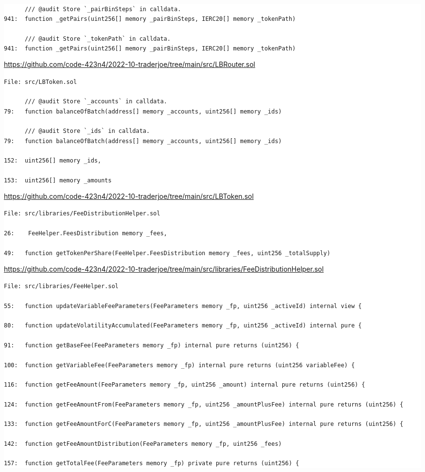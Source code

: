 ```solidity
      /// @audit Store `_pairBinSteps` in calldata.
941:  function _getPairs(uint256[] memory _pairBinSteps, IERC20[] memory _tokenPath)

      /// @audit Store `_tokenPath` in calldata.
941:  function _getPairs(uint256[] memory _pairBinSteps, IERC20[] memory _tokenPath)
```

https://github.com/code-423n4/2022-10-traderjoe/tree/main/src/LBRouter.sol

```solidity
File: src/LBToken.sol

      /// @audit Store `_accounts` in calldata.
79:   function balanceOfBatch(address[] memory _accounts, uint256[] memory _ids)

      /// @audit Store `_ids` in calldata.
79:   function balanceOfBatch(address[] memory _accounts, uint256[] memory _ids)

152:  uint256[] memory _ids,

153:  uint256[] memory _amounts
```

https://github.com/code-423n4/2022-10-traderjoe/tree/main/src/LBToken.sol

```solidity
File: src/libraries/FeeDistributionHelper.sol

26:    FeeHelper.FeesDistribution memory _fees,

49:   function getTokenPerShare(FeeHelper.FeesDistribution memory _fees, uint256 _totalSupply)
```

https://github.com/code-423n4/2022-10-traderjoe/tree/main/src/libraries/FeeDistributionHelper.sol

```solidity
File: src/libraries/FeeHelper.sol

55:   function updateVariableFeeParameters(FeeParameters memory _fp, uint256 _activeId) internal view {

80:   function updateVolatilityAccumulated(FeeParameters memory _fp, uint256 _activeId) internal pure {

91:   function getBaseFee(FeeParameters memory _fp) internal pure returns (uint256) {

100:  function getVariableFee(FeeParameters memory _fp) internal pure returns (uint256 variableFee) {

116:  function getFeeAmount(FeeParameters memory _fp, uint256 _amount) internal pure returns (uint256) {

124:  function getFeeAmountFrom(FeeParameters memory _fp, uint256 _amountPlusFee) internal pure returns (uint256) {

133:  function getFeeAmountForC(FeeParameters memory _fp, uint256 _amountPlusFee) internal pure returns (uint256) {

142:  function getFeeAmountDistribution(FeeParameters memory _fp, uint256 _fees)

157:  function getTotalFee(FeeParameters memory _fp) private pure returns (uint256) {
```
